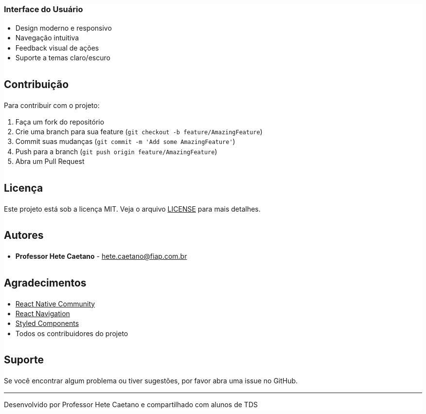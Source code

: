 ### Interface do Usuário
- Design moderno e responsivo
- Navegação intuitiva
- Feedback visual de ações
- Suporte a temas claro/escuro

## Contribuição

Para contribuir com o projeto:

1. Faça um fork do repositório
2. Crie uma branch para sua feature (`git checkout -b feature/AmazingFeature`)
3. Commit suas mudanças (`git commit -m 'Add some AmazingFeature'`)
4. Push para a branch (`git push origin feature/AmazingFeature`)
5. Abra um Pull Request

## Licença

Este projeto está sob a licença MIT. Veja o arquivo [LICENSE](LICENSE) para mais detalhes.

## Autores

- **Professor Hete Caetano** - [hete.caetano@fiap.com.br](mailto:hete.caetano@fiap.com.br)

## Agradecimentos

- [React Native Community](https://reactnative.dev/help)
- [React Navigation](https://reactnavigation.org/)
- [Styled Components](https://styled-components.com/)
- Todos os contribuidores do projeto

## Suporte

Se você encontrar algum problema ou tiver sugestões, por favor abra uma issue no GitHub.

---

Desenvolvido por Professor Hete Caetano e compartilhado com alunos de TDS 